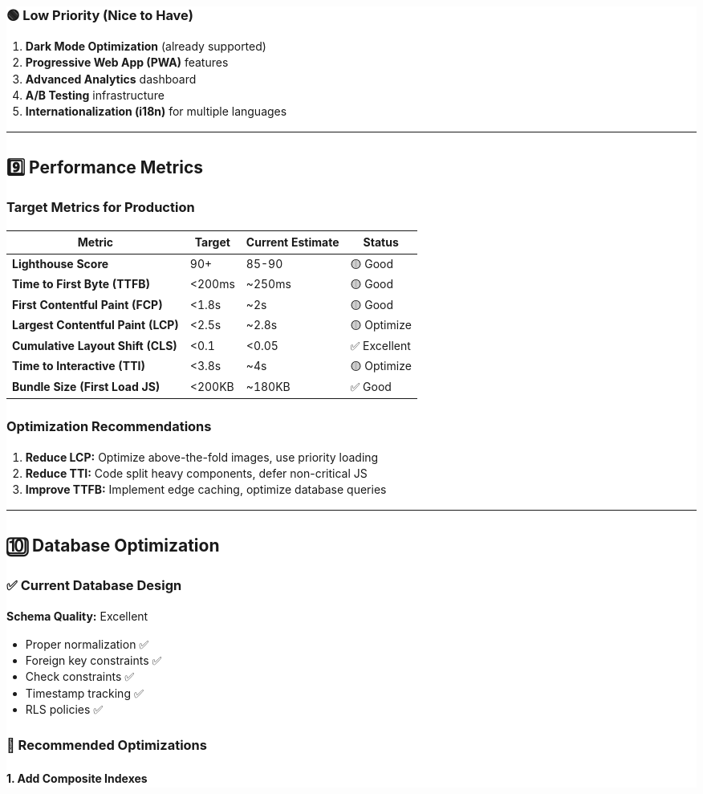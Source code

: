 ### 🟢 Low Priority (Nice to Have)

1. **Dark Mode Optimization** (already supported)
2. **Progressive Web App (PWA)** features
3. **Advanced Analytics** dashboard
4. **A/B Testing** infrastructure
5. **Internationalization (i18n)** for multiple languages

---

## 9️⃣ Performance Metrics

### Target Metrics for Production

| Metric | Target | Current Estimate | Status |
|--------|--------|------------------|--------|
| **Lighthouse Score** | 90+ | 85-90 | 🟡 Good |
| **Time to First Byte (TTFB)** | <200ms | ~250ms | 🟡 Good |
| **First Contentful Paint (FCP)** | <1.8s | ~2s | 🟡 Good |
| **Largest Contentful Paint (LCP)** | <2.5s | ~2.8s | 🟡 Optimize |
| **Cumulative Layout Shift (CLS)** | <0.1 | <0.05 | ✅ Excellent |
| **Time to Interactive (TTI)** | <3.8s | ~4s | 🟡 Optimize |
| **Bundle Size (First Load JS)** | <200KB | ~180KB | ✅ Good |

### Optimization Recommendations

1. **Reduce LCP:** Optimize above-the-fold images, use priority loading
2. **Reduce TTI:** Code split heavy components, defer non-critical JS
3. **Improve TTFB:** Implement edge caching, optimize database queries

---

## 🔟 Database Optimization

### ✅ Current Database Design

**Schema Quality:** Excellent
- Proper normalization ✅
- Foreign key constraints ✅
- Check constraints ✅
- Timestamp tracking ✅
- RLS policies ✅

### 🚀 Recommended Optimizations

#### 1. Add Composite Indexes
